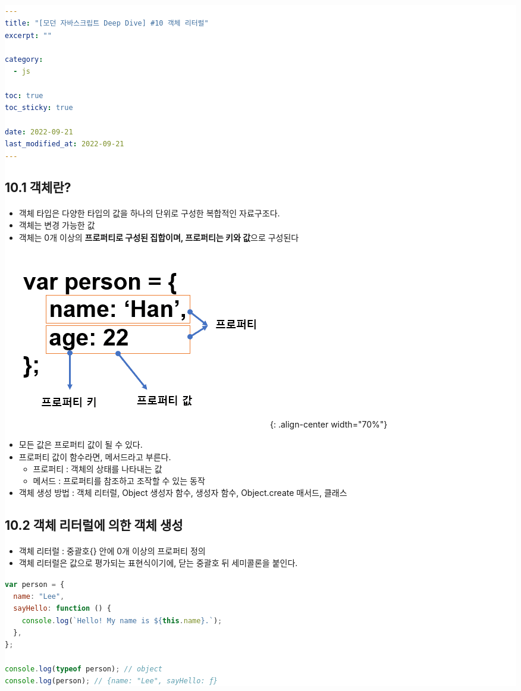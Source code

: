 ```yaml
---
title: "[모던 자바스크립트 Deep Dive] #10 객체 리터럴"
excerpt: ""

category:
  - js

toc: true
toc_sticky: true

date: 2022-09-21
last_modified_at: 2022-09-21
---
```


## 10.1 객체란?

- 객체 타입은 다양한 타입의 값을 하나의 단위로 구성한 복합적인 자료구조다.
- 객체는 변경 가능한 값
- 객체는 0개 이상의 **프로퍼티로 구성된 집합이며, 프로퍼티는 키와 값**으로 구성된다

![Untitled](/assets/images/10-1.png){: .align-center width="70%"}

- 모든 값은 프로퍼티 값이 될 수 있다.
- 프로퍼티 값이 함수라면, 메서드라고 부른다.
  - 프로퍼티 : 객체의 상태를 나타내는 값
  - 메서드 : 프로퍼티를 참조하고 조작할 수 있는 동작
- 객체 생성 방법 : 객체 리터럴, Object 생성자 함수, 생성자 함수, Object.create 매서드, 클래스

## 10.2 객체 리터럴에 의한 객체 생성

- 객체 리터럴 : 중괄호{} 안에 0개 이상의 프로퍼티 정의
- 객체 리터럴은 값으로 평가되는 표현식이기에, 닫는 중괄호 뒤 세미콜론을 붙인다.

```jsx
var person = {
  name: "Lee",
  sayHello: function () {
    console.log(`Hello! My name is ${this.name}.`);
  },
};

console.log(typeof person); // object
console.log(person); // {name: "Lee", sayHello: ƒ}
```


  [`${prefix}-${++i}`]: i,
  [`${prefix}-${++i}`]: i,
  [`${prefix}-${++i}`]: i,